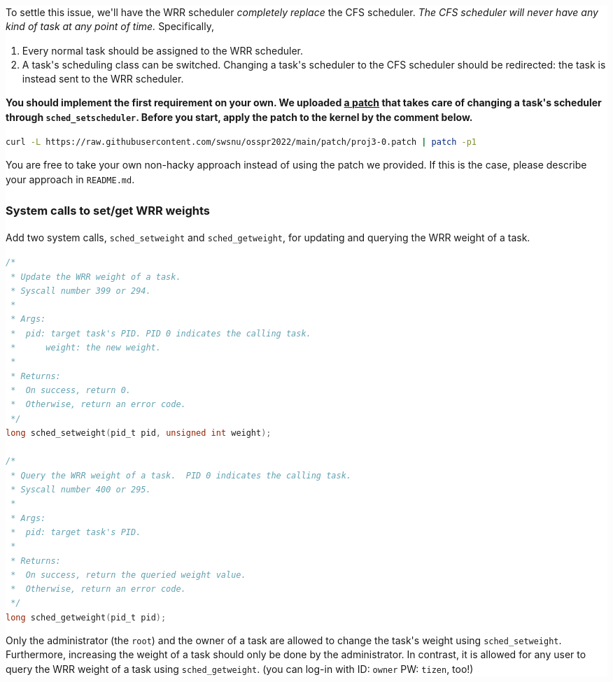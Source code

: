 To settle this issue, we'll have the WRR scheduler *completely replace* the CFS scheduler.
*The CFS scheduler will never have any kind of task at any point of time.*
Specifically,

1. Every normal task should be assigned to the WRR scheduler.
2. A task's scheduling class can be switched. Changing a task's scheduler to the CFS scheduler should be redirected: the task is instead sent to the WRR scheduler.

**You should implement the first requirement on your own. We uploaded [a patch](https://github.com/swsnu/osspr2022/blob/main/patch/proj3-0.patch) that takes care of changing a task's scheduler through `sched_setscheduler`. Before you start, apply the patch to the kernel by the comment below.**

```sh
curl -L https://raw.githubusercontent.com/swsnu/osspr2022/main/patch/proj3-0.patch | patch -p1
```

You are free to take your own non-hacky approach instead of using the patch we provided.
If this is the case, please describe your approach in `README.md`.


### System calls to set/get WRR weights

Add two system calls, `sched_setweight` and `sched_getweight`, for updating and querying the WRR weight of a task.

```c
/*
 * Update the WRR weight of a task.
 * Syscall number 399 or 294.
 * 
 * Args:
 * 	pid: target task's PID. PID 0 indicates the calling task.
 *  	weight: the new weight.
 * 
 * Returns:
 * 	On success, return 0.
 * 	Otherwise, return an error code.
 */
long sched_setweight(pid_t pid, unsigned int weight);

/*
 * Query the WRR weight of a task.  PID 0 indicates the calling task.
 * Syscall number 400 or 295.
 * 
 * Args:
 * 	pid: target task's PID.
 * 
 * Returns:
 * 	On success, return the queried weight value.
 * 	Otherwise, return an error code.
 */
long sched_getweight(pid_t pid);
```

Only the administrator (the `root`) and the owner of a task are allowed to change the task's weight using `sched_setweight`.
Furthermore, increasing the weight of a task should only be done by the administrator.
In contrast, it is allowed for any user to query the WRR weight of a task using `sched_getweight`.
(you can log-in with ID: `owner` PW: `tizen`, too!)
